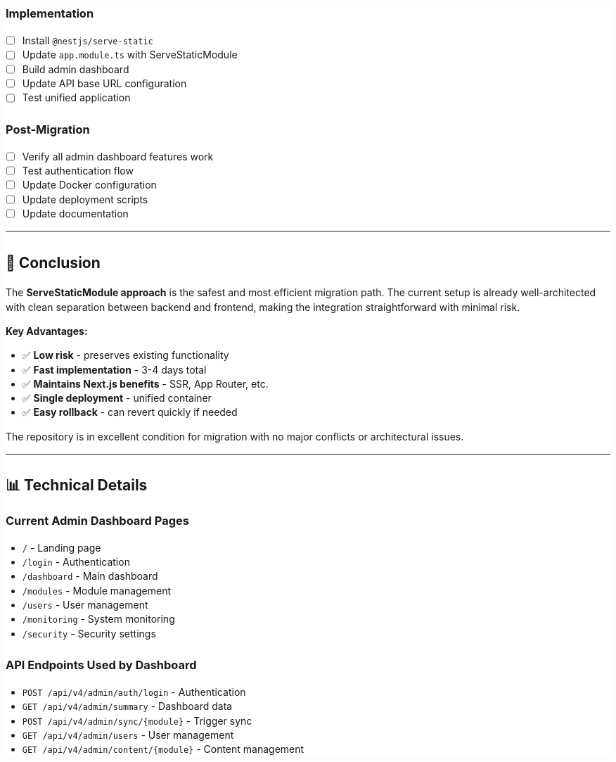 ### **Implementation**
- [ ] Install `@nestjs/serve-static`
- [ ] Update `app.module.ts` with ServeStaticModule
- [ ] Build admin dashboard
- [ ] Update API base URL configuration
- [ ] Test unified application

### **Post-Migration**
- [ ] Verify all admin dashboard features work
- [ ] Test authentication flow
- [ ] Update Docker configuration
- [ ] Update deployment scripts
- [ ] Update documentation

---

## 🚀 **Conclusion**

The **ServeStaticModule approach** is the safest and most efficient migration path. The current setup is already well-architected with clean separation between backend and frontend, making the integration straightforward with minimal risk.

**Key Advantages:**
- ✅ **Low risk** - preserves existing functionality
- ✅ **Fast implementation** - 3-4 days total
- ✅ **Maintains Next.js benefits** - SSR, App Router, etc.
- ✅ **Single deployment** - unified container
- ✅ **Easy rollback** - can revert quickly if needed

The repository is in excellent condition for migration with no major conflicts or architectural issues.

---

## 📊 **Technical Details**

### **Current Admin Dashboard Pages**
- `/` - Landing page
- `/login` - Authentication
- `/dashboard` - Main dashboard
- `/modules` - Module management
- `/users` - User management
- `/monitoring` - System monitoring
- `/security` - Security settings

### **API Endpoints Used by Dashboard**
- `POST /api/v4/admin/auth/login` - Authentication
- `GET /api/v4/admin/summary` - Dashboard data
- `POST /api/v4/admin/sync/{module}` - Trigger sync
- `GET /api/v4/admin/users` - User management
- `GET /api/v4/admin/content/{module}` - Content management

